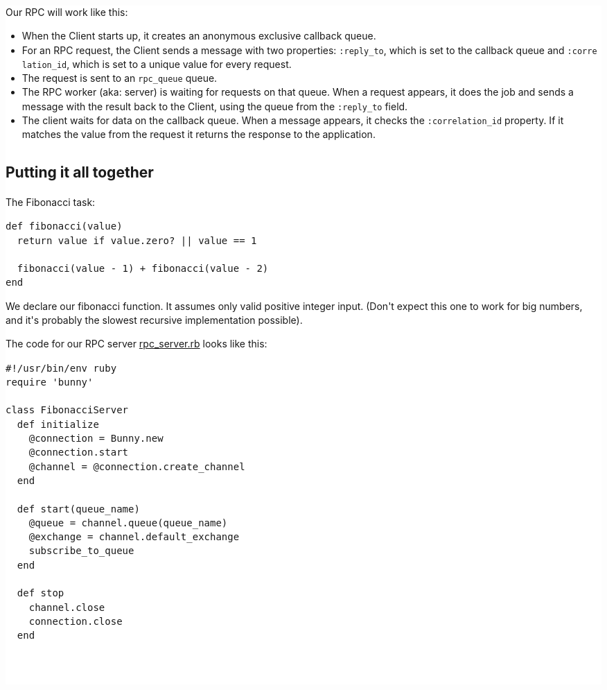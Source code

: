 Our RPC will work like this:

  * When the Client starts up, it creates an anonymous exclusive
    callback queue.
  * For an RPC request, the Client sends a message with two properties:
    `:reply_to`, which is set to the callback queue and `:correlation_id`,
    which is set to a unique value for every request.
  * The request is sent to an `rpc_queue` queue.
  * The RPC worker (aka: server) is waiting for requests on that queue.
    When a request appears, it does the job and sends a message with the
    result back to the Client, using the queue from the `:reply_to` field.
  * The client waits for data on the callback queue. When a message
    appears, it checks the `:correlation_id` property. If it matches
    the value from the request it returns the response to the
    application.

Putting it all together
-----------------------

The Fibonacci task:

<pre class="lang-ruby">
def fibonacci(value)
  return value if value.zero? || value == 1

  fibonacci(value - 1) + fibonacci(value - 2)
end
</pre>

We declare our fibonacci function. It assumes only valid positive integer input.
(Don't expect this one to work for big numbers,
and it's probably the slowest recursive implementation possible).


The code for our RPC server [rpc_server.rb](https://github.com/rabbitmq/rabbitmq-tutorials/blob/master/ruby/rpc_server.rb) looks like this:

<pre class="lang-ruby">
#!/usr/bin/env ruby
require 'bunny'

class FibonacciServer
  def initialize
    @connection = Bunny.new
    @connection.start
    @channel = @connection.create_channel
  end

  def start(queue_name)
    @queue = channel.queue(queue_name)
    @exchange = channel.default_exchange
    subscribe_to_queue
  end

  def stop
    channel.close
    connection.close
  end
